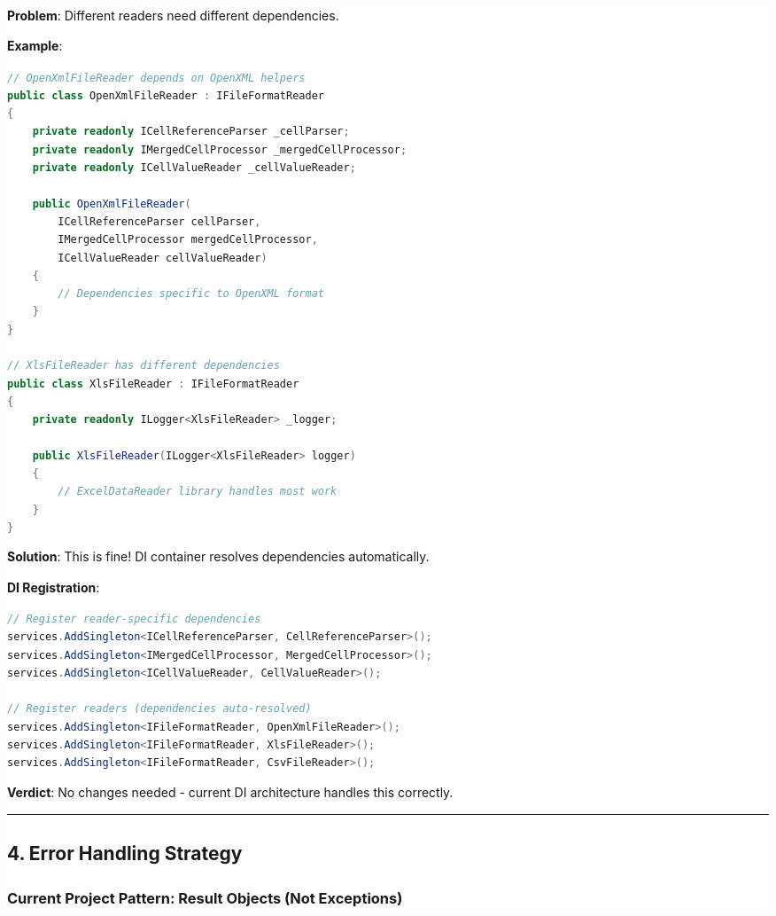 **Problem**: Different readers need different dependencies.

**Example**:
```csharp
// OpenXmlFileReader depends on OpenXML helpers
public class OpenXmlFileReader : IFileFormatReader
{
    private readonly ICellReferenceParser _cellParser;
    private readonly IMergedCellProcessor _mergedCellProcessor;
    private readonly ICellValueReader _cellValueReader;

    public OpenXmlFileReader(
        ICellReferenceParser cellParser,
        IMergedCellProcessor mergedCellProcessor,
        ICellValueReader cellValueReader)
    {
        // Dependencies specific to OpenXML format
    }
}

// XlsFileReader has different dependencies
public class XlsFileReader : IFileFormatReader
{
    private readonly ILogger<XlsFileReader> _logger;

    public XlsFileReader(ILogger<XlsFileReader> logger)
    {
        // ExcelDataReader library handles most work
    }
}
```

**Solution**: This is fine! DI container resolves dependencies automatically.

**DI Registration**:
```csharp
// Register reader-specific dependencies
services.AddSingleton<ICellReferenceParser, CellReferenceParser>();
services.AddSingleton<IMergedCellProcessor, MergedCellProcessor>();
services.AddSingleton<ICellValueReader, CellValueReader>();

// Register readers (dependencies auto-resolved)
services.AddSingleton<IFileFormatReader, OpenXmlFileReader>();
services.AddSingleton<IFileFormatReader, XlsFileReader>();
services.AddSingleton<IFileFormatReader, CsvFileReader>();
```

**Verdict**: No changes needed - current DI architecture handles this correctly.

---

## 4. Error Handling Strategy

### Current Project Pattern: Result Objects (Not Exceptions)
